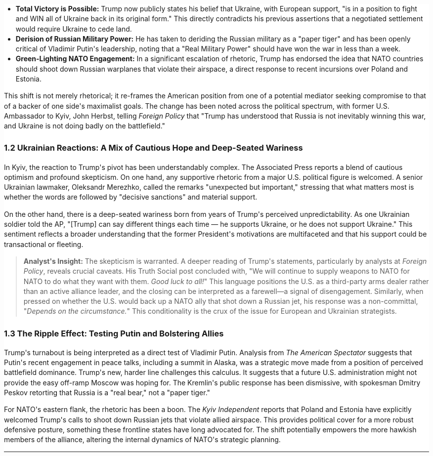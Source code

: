 *   **Total Victory is Possible:** Trump now publicly states his belief that Ukraine, with European support, "is in a position to fight and WIN all of Ukraine back in its original form." This directly contradicts his previous assertions that a negotiated settlement would require Ukraine to cede land.
*   **Derision of Russian Military Power:** He has taken to deriding the Russian military as a "paper tiger" and has been openly critical of Vladimir Putin's leadership, noting that a "Real Military Power" should have won the war in less than a week.
*   **Green-Lighting NATO Engagement:** In a significant escalation of rhetoric, Trump has endorsed the idea that NATO countries should shoot down Russian warplanes that violate their airspace, a direct response to recent incursions over Poland and Estonia.

This shift is not merely rhetorical; it re-frames the American position from one of a potential mediator seeking compromise to that of a backer of one side's maximalist goals. The change has been noted across the political spectrum, with former U.S. Ambassador to Kyiv, John Herbst, telling *Foreign Policy* that "Trump has understood that Russia is not inevitably winning this war, and Ukraine is not doing badly on the battlefield."

### 1.2 Ukrainian Reactions: A Mix of Cautious Hope and Deep-Seated Wariness

In Kyiv, the reaction to Trump's pivot has been understandably complex. The Associated Press reports a blend of cautious optimism and profound skepticism. On one hand, any supportive rhetoric from a major U.S. political figure is welcomed. A senior Ukrainian lawmaker, Oleksandr Merezhko, called the remarks "unexpected but important," stressing that what matters most is whether the words are followed by "decisive sanctions" and material support.

On the other hand, there is a deep-seated wariness born from years of Trump's perceived unpredictability. As one Ukrainian soldier told the AP, "[Trump] can say different things each time — he supports Ukraine, or he does not support Ukraine." This sentiment reflects a broader understanding that the former President's motivations are multifaceted and that his support could be transactional or fleeting.

> **Analyst's Insight:** The skepticism is warranted. A deeper reading of Trump's statements, particularly by analysts at *Foreign Policy*, reveals crucial caveats. His Truth Social post concluded with, "We will continue to supply weapons to NATO for NATO to do what they want with them. *Good luck to all!*" This language positions the U.S. as a third-party arms dealer rather than an active alliance leader, and the closing can be interpreted as a farewell—a signal of disengagement. Similarly, when pressed on whether the U.S. would back up a NATO ally that shot down a Russian jet, his response was a non-committal, "*Depends on the circumstance.*" This conditionality is the crux of the issue for European and Ukrainian strategists.

### 1.3 The Ripple Effect: Testing Putin and Bolstering Allies

Trump's turnabout is being interpreted as a direct test of Vladimir Putin. Analysis from *The American Spectator* suggests that Putin's recent engagement in peace talks, including a summit in Alaska, was a strategic move made from a position of perceived battlefield dominance. Trump's new, harder line challenges this calculus. It suggests that a future U.S. administration might not provide the easy off-ramp Moscow was hoping for. The Kremlin's public response has been dismissive, with spokesman Dmitry Peskov retorting that Russia is a "real bear," not a "paper tiger."

For NATO's eastern flank, the rhetoric has been a boon. The *Kyiv Independent* reports that Poland and Estonia have explicitly welcomed Trump's calls to shoot down Russian jets that violate allied airspace. This provides political cover for a more robust defensive posture, something these frontline states have long advocated for. The shift potentially empowers the more hawkish members of the alliance, altering the internal dynamics of NATO's strategic planning.

---